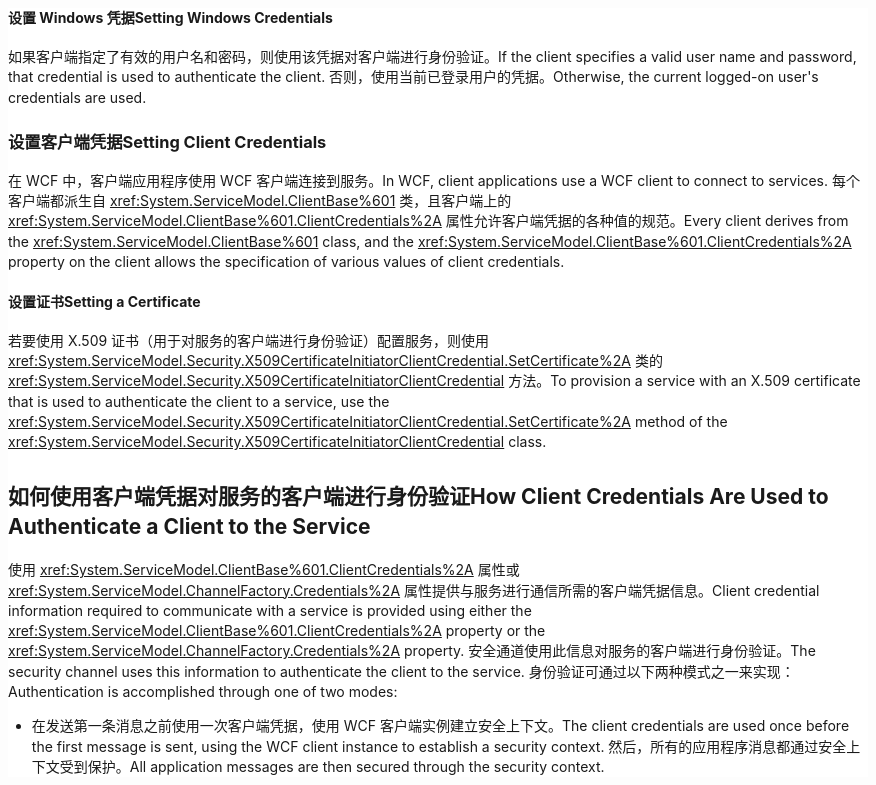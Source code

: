 #### <a name="setting-windows-credentials"></a><span data-ttu-id="7c592-198">设置 Windows 凭据</span><span class="sxs-lookup"><span data-stu-id="7c592-198">Setting Windows Credentials</span></span>  
 <span data-ttu-id="7c592-199">如果客户端指定了有效的用户名和密码，则使用该凭据对客户端进行身份验证。</span><span class="sxs-lookup"><span data-stu-id="7c592-199">If the client specifies a valid user name and password, that credential is used to authenticate the client.</span></span> <span data-ttu-id="7c592-200">否则，使用当前已登录用户的凭据。</span><span class="sxs-lookup"><span data-stu-id="7c592-200">Otherwise, the current logged-on user's credentials are used.</span></span>  
  
### <a name="setting-client-credentials"></a><span data-ttu-id="7c592-201">设置客户端凭据</span><span class="sxs-lookup"><span data-stu-id="7c592-201">Setting Client Credentials</span></span>  
 <span data-ttu-id="7c592-202">在 WCF 中，客户端应用程序使用 WCF 客户端连接到服务。</span><span class="sxs-lookup"><span data-stu-id="7c592-202">In WCF, client applications use a WCF client to connect to services.</span></span> <span data-ttu-id="7c592-203">每个客户端都派生自 <xref:System.ServiceModel.ClientBase%601> 类，且客户端上的 <xref:System.ServiceModel.ClientBase%601.ClientCredentials%2A> 属性允许客户端凭据的各种值的规范。</span><span class="sxs-lookup"><span data-stu-id="7c592-203">Every client derives from the <xref:System.ServiceModel.ClientBase%601> class, and the <xref:System.ServiceModel.ClientBase%601.ClientCredentials%2A> property on the client allows the specification of various values of client credentials.</span></span>  
  
#### <a name="setting-a-certificate"></a><span data-ttu-id="7c592-204">设置证书</span><span class="sxs-lookup"><span data-stu-id="7c592-204">Setting a Certificate</span></span>  
 <span data-ttu-id="7c592-205">若要使用 X.509 证书（用于对服务的客户端进行身份验证）配置服务，则使用 <xref:System.ServiceModel.Security.X509CertificateInitiatorClientCredential.SetCertificate%2A> 类的 <xref:System.ServiceModel.Security.X509CertificateInitiatorClientCredential> 方法。</span><span class="sxs-lookup"><span data-stu-id="7c592-205">To provision a service with an X.509 certificate that is used to authenticate the client to a service, use the <xref:System.ServiceModel.Security.X509CertificateInitiatorClientCredential.SetCertificate%2A> method of the <xref:System.ServiceModel.Security.X509CertificateInitiatorClientCredential> class.</span></span>  
  
## <a name="how-client-credentials-are-used-to-authenticate-a-client-to-the-service"></a><span data-ttu-id="7c592-206">如何使用客户端凭据对服务的客户端进行身份验证</span><span class="sxs-lookup"><span data-stu-id="7c592-206">How Client Credentials Are Used to Authenticate a Client to the Service</span></span>  
 <span data-ttu-id="7c592-207">使用 <xref:System.ServiceModel.ClientBase%601.ClientCredentials%2A> 属性或 <xref:System.ServiceModel.ChannelFactory.Credentials%2A> 属性提供与服务进行通信所需的客户端凭据信息。</span><span class="sxs-lookup"><span data-stu-id="7c592-207">Client credential information required to communicate with a service is provided using either the <xref:System.ServiceModel.ClientBase%601.ClientCredentials%2A> property or the <xref:System.ServiceModel.ChannelFactory.Credentials%2A> property.</span></span> <span data-ttu-id="7c592-208">安全通道使用此信息对服务的客户端进行身份验证。</span><span class="sxs-lookup"><span data-stu-id="7c592-208">The security channel uses this information to authenticate the client to the service.</span></span> <span data-ttu-id="7c592-209">身份验证可通过以下两种模式之一来实现：</span><span class="sxs-lookup"><span data-stu-id="7c592-209">Authentication is accomplished through one of two modes:</span></span>  
  
- <span data-ttu-id="7c592-210">在发送第一条消息之前使用一次客户端凭据，使用 WCF 客户端实例建立安全上下文。</span><span class="sxs-lookup"><span data-stu-id="7c592-210">The client credentials are used once before the first message is sent, using the WCF client instance to establish a security context.</span></span> <span data-ttu-id="7c592-211">然后，所有的应用程序消息都通过安全上下文受到保护。</span><span class="sxs-lookup"><span data-stu-id="7c592-211">All application messages are then secured through the security context.</span></span>  
  